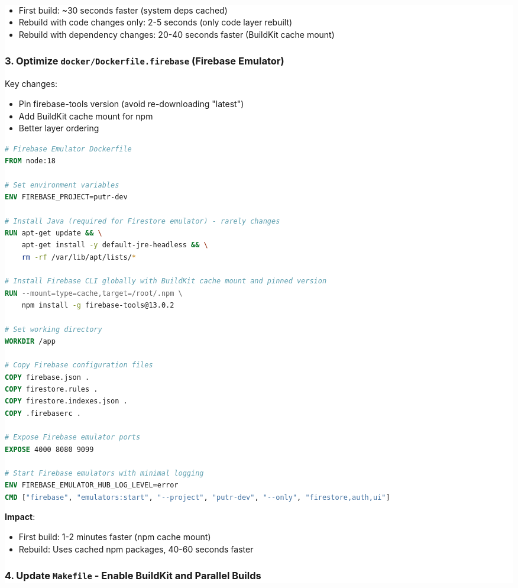- First build: ~30 seconds faster (system deps cached)
- Rebuild with code changes only: 2-5 seconds (only code layer rebuilt)
- Rebuild with dependency changes: 20-40 seconds faster (BuildKit cache mount)

### 3. Optimize `docker/Dockerfile.firebase` (Firebase Emulator)

Key changes:

- Pin firebase-tools version (avoid re-downloading "latest")
- Add BuildKit cache mount for npm
- Better layer ordering
```dockerfile
# Firebase Emulator Dockerfile
FROM node:18

# Set environment variables
ENV FIREBASE_PROJECT=putr-dev

# Install Java (required for Firestore emulator) - rarely changes
RUN apt-get update && \
    apt-get install -y default-jre-headless && \
    rm -rf /var/lib/apt/lists/*

# Install Firebase CLI globally with BuildKit cache mount and pinned version
RUN --mount=type=cache,target=/root/.npm \
    npm install -g firebase-tools@13.0.2

# Set working directory
WORKDIR /app

# Copy Firebase configuration files
COPY firebase.json .
COPY firestore.rules .
COPY firestore.indexes.json .
COPY .firebaserc .

# Expose Firebase emulator ports
EXPOSE 4000 8080 9099

# Start Firebase emulators with minimal logging
ENV FIREBASE_EMULATOR_HUB_LOG_LEVEL=error
CMD ["firebase", "emulators:start", "--project", "putr-dev", "--only", "firestore,auth,ui"]
```


**Impact**:

- First build: 1-2 minutes faster (npm cache mount)
- Rebuild: Uses cached npm packages, 40-60 seconds faster

### 4. Update `Makefile` - Enable BuildKit and Parallel Builds
